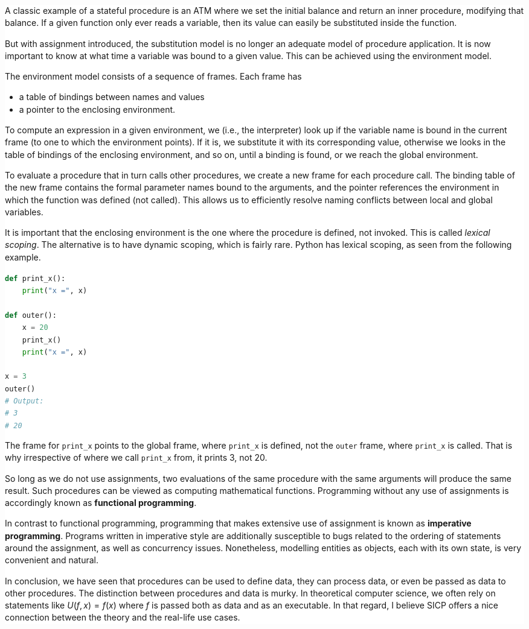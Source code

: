 A classic example of a stateful procedure is an ATM where we set the initial balance and return an inner procedure, modifying that balance. If a given function only ever reads a variable, then its value can easily be substituted inside the function.

But with assignment introduced, the substitution model is no longer an adequate model of procedure application. It is now important to know at what time a variable was bound to a given value. This can be achieved using the environment model.

The environment model consists of a sequence of frames. Each frame has
- a table of bindings between names and values
- a pointer to the enclosing environment.

To compute an expression in a given environment, we (i.e., the interpreter) look up if the variable name is bound in the current frame (to one to which the environment points). If it is, we substitute it with its corresponding value, otherwise we looks in the table of bindings of the enclosing environment, and so on, until a binding is found, or we reach the global environment.

To evaluate a procedure that in turn calls other procedures, we create a new frame for each procedure call.  The binding table of the new frame contains the formal parameter names bound to the arguments, and the pointer references the environment in which the function was defined (not called). This allows us to efficiently resolve naming conflicts between local and global variables.

It is important that the enclosing environment is the one where the procedure is defined, not invoked. This is called *lexical scoping*. The alternative is to have dynamic scoping, which is fairly rare. Python has lexical scoping, as seen from the following example.
```python
def print_x():
    print("x =", x)

def outer():
    x = 20
    print_x()
    print("x =", x)

x = 3
outer()
# Output:
# 3
# 20
```
The frame for `print_x` points to the global frame, where `print_x` is defined, not the `outer` frame, where `print_x` is called.
That is why irrespective of where we call `print_x` from, it prints 3, not 20.

So long as we do not use assignments, two evaluations of the same procedure with the same arguments will produce the same result. Such procedures can be viewed as computing mathematical functions. Programming without any use of assignments is accordingly known as **functional programming**.

In contrast to functional programming, programming that makes extensive use of assignment is known as **imperative programming**. Programs written in imperative style are additionally susceptible to bugs related to the ordering of statements around the assignment, as well as concurrency issues. Nonetheless, modelling entities as objects, each with its own state, is very convenient and natural.

In conclusion, we have seen that procedures can be used to define data, they can process data, or even be passed as data to other procedures. The distinction between procedures and data is murky. In theoretical computer science, we often rely on statements like $U(f, x) = f(x)$ where $f$ is passed both as data and as an executable. In that regard, I believe SICP offers a nice connection between the theory and the real-life use cases.




